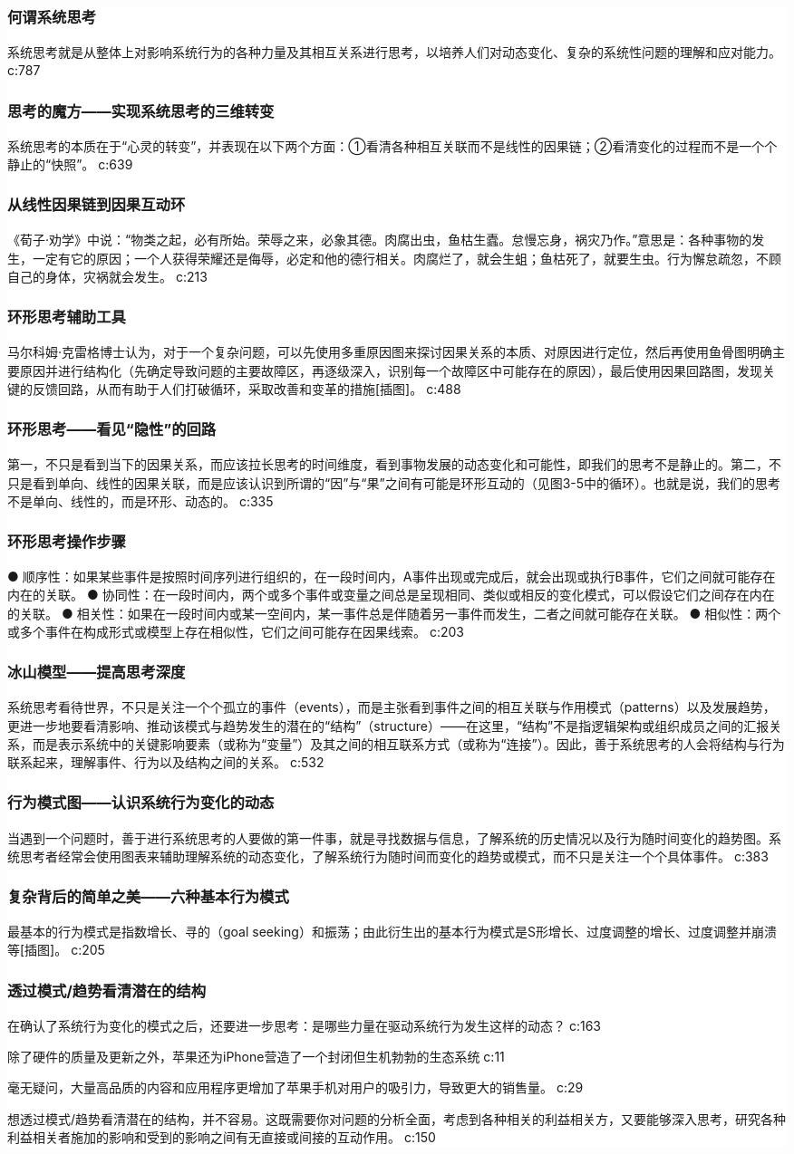 ### 何谓系统思考

系统思考就是从整体上对影响系统行为的各种力量及其相互关系进行思考，以培养人们对动态变化、复杂的系统性问题的理解和应对能力。 c:787

### 思考的魔方——实现系统思考的三维转变

系统思考的本质在于“心灵的转变”，并表现在以下两个方面：①看清各种相互关联而不是线性的因果链；②看清变化的过程而不是一个个静止的“快照”。 c:639

### 从线性因果链到因果互动环

《荀子·劝学》中说：“物类之起，必有所始。荣辱之来，必象其德。肉腐出虫，鱼枯生蠹。怠慢忘身，祸灾乃作。”意思是：各种事物的发生，一定有它的原因；一个人获得荣耀还是侮辱，必定和他的德行相关。肉腐烂了，就会生蛆；鱼枯死了，就要生虫。行为懈怠疏忽，不顾自己的身体，灾祸就会发生。 c:213

### 环形思考辅助工具

马尔科姆·克雷格博士认为，对于一个复杂问题，可以先使用多重原因图来探讨因果关系的本质、对原因进行定位，然后再使用鱼骨图明确主要原因并进行结构化（先确定导致问题的主要故障区，再逐级深入，识别每一个故障区中可能存在的原因），最后使用因果回路图，发现关键的反馈回路，从而有助于人们打破循环，采取改善和变革的措施[插图]。 c:488

### 环形思考——看见“隐性”的回路

第一，不只是看到当下的因果关系，而应该拉长思考的时间维度，看到事物发展的动态变化和可能性，即我们的思考不是静止的。第二，不只是看到单向、线性的因果关联，而是应该认识到所谓的“因”与“果”之间有可能是环形互动的（见图3-5中的循环）。也就是说，我们的思考不是单向、线性的，而是环形、动态的。 c:335

### 环形思考操作步骤

● 顺序性：如果某些事件是按照时间序列进行组织的，在一段时间内，A事件出现或完成后，就会出现或执行B事件，它们之间就可能存在内在的关联。
● 协同性：在一段时间内，两个或多个事件或变量之间总是呈现相同、类似或相反的变化模式，可以假设它们之间存在内在的关联。
● 相关性：如果在一段时间内或某一空间内，某一事件总是伴随着另一事件而发生，二者之间就可能存在关联。
● 相似性：两个或多个事件在构成形式或模型上存在相似性，它们之间可能存在因果线索。 c:203

### 冰山模型——提高思考深度

系统思考看待世界，不只是关注一个个孤立的事件（events），而是主张看到事件之间的相互关联与作用模式（patterns）以及发展趋势，更进一步地要看清影响、推动该模式与趋势发生的潜在的“结构”（structure）——在这里，“结构”不是指逻辑架构或组织成员之间的汇报关系，而是表示系统中的关键影响要素（或称为“变量”）及其之间的相互联系方式（或称为“连接”）。因此，善于系统思考的人会将结构与行为联系起来，理解事件、行为以及结构之间的关系。 c:532

### 行为模式图——认识系统行为变化的动态

当遇到一个问题时，善于进行系统思考的人要做的第一件事，就是寻找数据与信息，了解系统的历史情况以及行为随时间变化的趋势图。系统思考者经常会使用图表来辅助理解系统的动态变化，了解系统行为随时间而变化的趋势或模式，而不只是关注一个个具体事件。 c:383

### 复杂背后的简单之美——六种基本行为模式

最基本的行为模式是指数增长、寻的（goal seeking）和振荡；由此衍生出的基本行为模式是S形增长、过度调整的增长、过度调整并崩溃等[插图]。 c:205

### 透过模式/趋势看清潜在的结构

在确认了系统行为变化的模式之后，还要进一步思考：是哪些力量在驱动系统行为发生这样的动态？ c:163

除了硬件的质量及更新之外，苹果还为iPhone营造了一个封闭但生机勃勃的生态系统 c:11

毫无疑问，大量高品质的内容和应用程序更增加了苹果手机对用户的吸引力，导致更大的销售量。 c:29

想透过模式/趋势看清潜在的结构，并不容易。这既需要你对问题的分析全面，考虑到各种相关的利益相关方，又要能够深入思考，研究各种利益相关者施加的影响和受到的影响之间有无直接或间接的互动作用。 c:150
